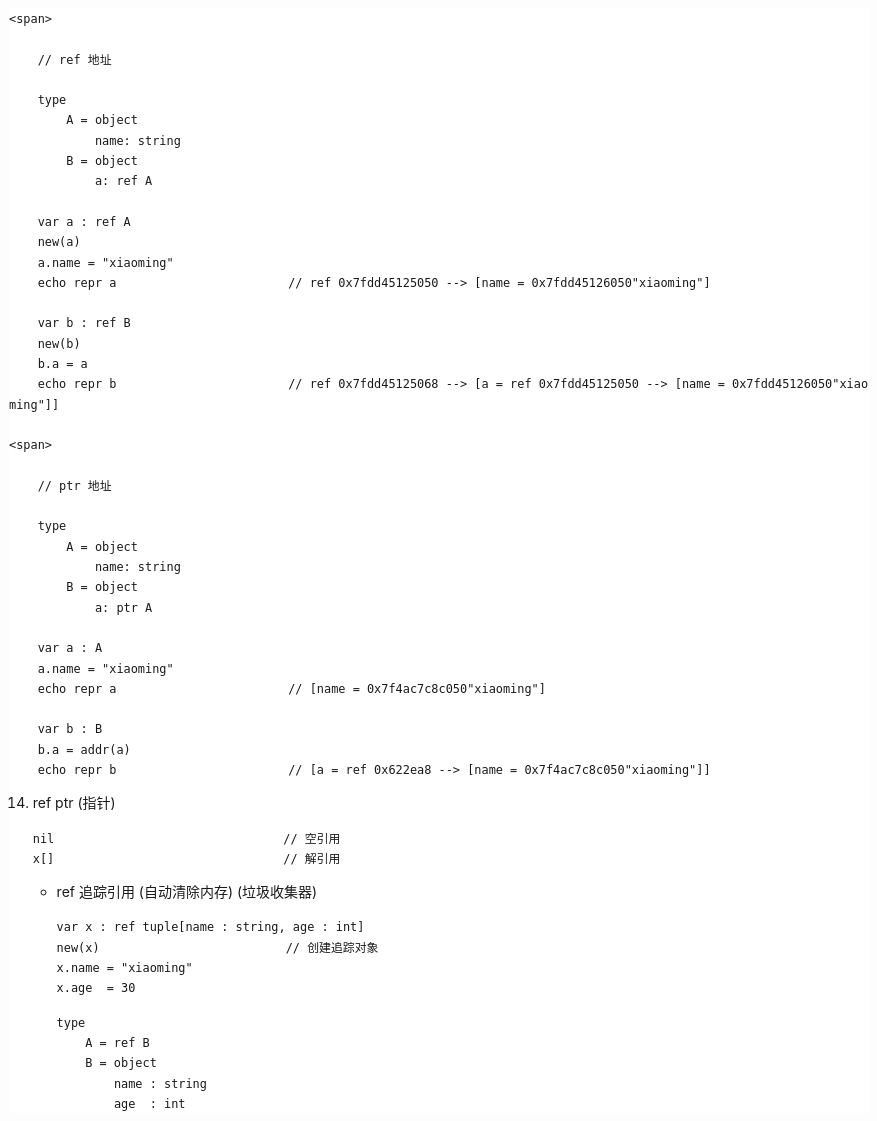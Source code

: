     <span>

        // ref 地址

        type
            A = object
                name: string
            B = object
                a: ref A

        var a : ref A
        new(a)
        a.name = "xiaoming"
        echo repr a                        // ref 0x7fdd45125050 --> [name = 0x7fdd45126050"xiaoming"]

        var b : ref B
        new(b)
        b.a = a
        echo repr b                        // ref 0x7fdd45125068 --> [a = ref 0x7fdd45125050 --> [name = 0x7fdd45126050"xiaoming"]]

    <span>

        // ptr 地址

        type
            A = object
                name: string
            B = object
                a: ptr A

        var a : A
        a.name = "xiaoming"
        echo repr a                        // [name = 0x7f4ac7c8c050"xiaoming"]

        var b : B
        b.a = addr(a)
        echo repr b                        // [a = ref 0x622ea8 --> [name = 0x7f4ac7c8c050"xiaoming"]]

14. ref ptr (指针)

        nil                                // 空引用
        x[]                                // 解引用

    <span>

    * ref 追踪引用 (自动清除内存) (垃圾收集器)

          var x : ref tuple[name : string, age : int]
          new(x)                          // 创建追踪对象 
          x.name = "xiaoming"
          x.age  = 30 

      <span>

          type 
              A = ref B
              B = object
                  name : string
                  age  : int
